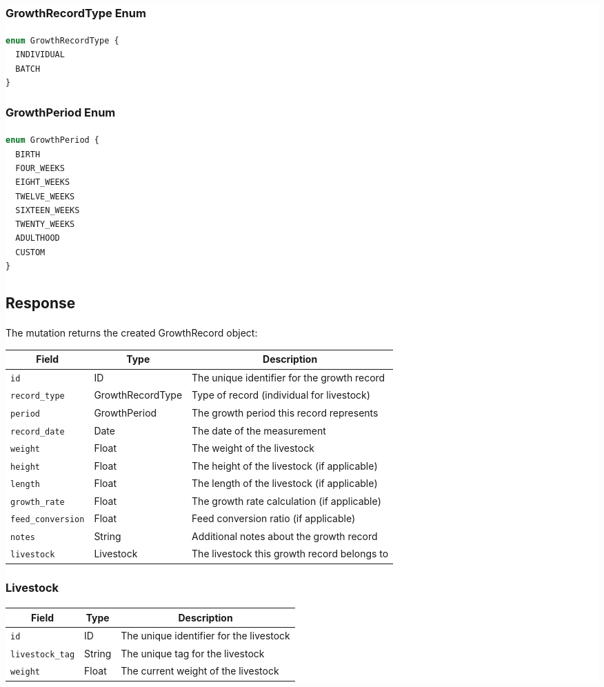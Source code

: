 ### GrowthRecordType Enum

```graphql
enum GrowthRecordType {
  INDIVIDUAL
  BATCH
}
```

### GrowthPeriod Enum

```graphql
enum GrowthPeriod {
  BIRTH
  FOUR_WEEKS
  EIGHT_WEEKS
  TWELVE_WEEKS
  SIXTEEN_WEEKS
  TWENTY_WEEKS
  ADULTHOOD
  CUSTOM
}
```

## Response

The mutation returns the created GrowthRecord object:

| Field | Type | Description |
|-------|------|-------------|
| `id` | ID | The unique identifier for the growth record |
| `record_type` | GrowthRecordType | Type of record (individual for livestock) |
| `period` | GrowthPeriod | The growth period this record represents |
| `record_date` | Date | The date of the measurement |
| `weight` | Float | The weight of the livestock |
| `height` | Float | The height of the livestock (if applicable) |
| `length` | Float | The length of the livestock (if applicable) |
| `growth_rate` | Float | The growth rate calculation (if applicable) |
| `feed_conversion` | Float | Feed conversion ratio (if applicable) |
| `notes` | String | Additional notes about the growth record |
| `livestock` | Livestock | The livestock this growth record belongs to |

### Livestock

| Field | Type | Description |
|-------|------|-------------|
| `id` | ID | The unique identifier for the livestock |
| `livestock_tag` | String | The unique tag for the livestock |
| `weight` | Float | The current weight of the livestock |
